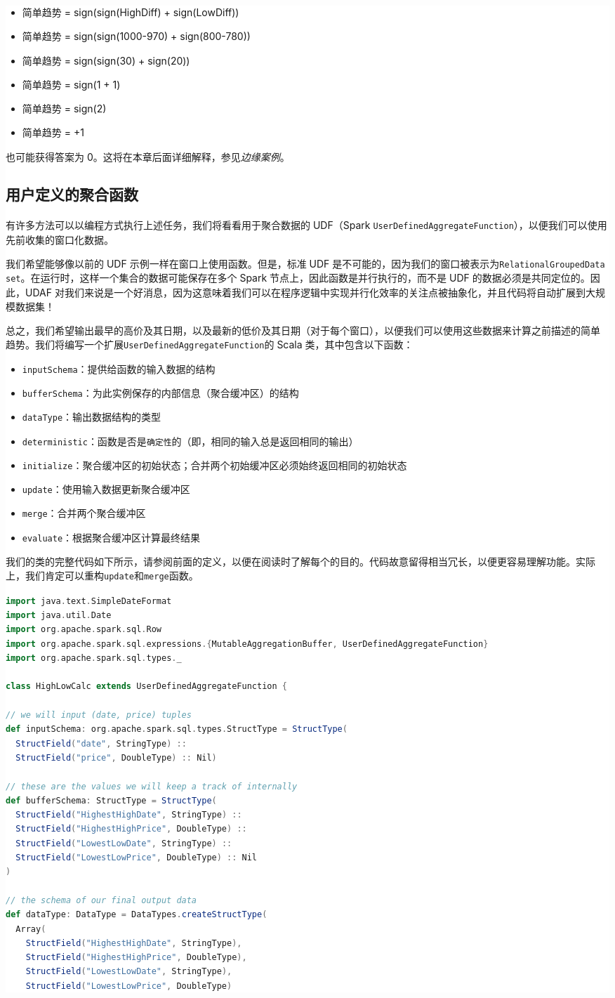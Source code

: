 +   简单趋势 = sign(sign(HighDiff) + sign(LowDiff))

+   简单趋势 = sign(sign(1000-970) + sign(800-780))

+   简单趋势 = sign(sign(30) + sign(20))

+   简单趋势 = sign(1 + 1)

+   简单趋势 = sign(2)

+   简单趋势 = +1

也可能获得答案为 0。这将在本章后面详细解释，参见*边缘案例*。

## 用户定义的聚合函数

有许多方法可以以编程方式执行上述任务，我们将看看用于聚合数据的 UDF（Spark `UserDefinedAggregateFunction`），以便我们可以使用先前收集的窗口化数据。

我们希望能够像以前的 UDF 示例一样在窗口上使用函数。但是，标准 UDF 是不可能的，因为我们的窗口被表示为`RelationalGroupedDataset`。在运行时，这样一个集合的数据可能保存在多个 Spark 节点上，因此函数是并行执行的，而不是 UDF 的数据必须是共同定位的。因此，UDAF 对我们来说是一个好消息，因为这意味着我们可以在程序逻辑中实现并行化效率的关注点被抽象化，并且代码将自动扩展到大规模数据集！

总之，我们希望输出最早的高价及其日期，以及最新的低价及其日期（对于每个窗口），以便我们可以使用这些数据来计算之前描述的简单趋势。我们将编写一个扩展`UserDefinedAggregateFunction`的 Scala 类，其中包含以下函数：

+   `inputSchema`：提供给函数的输入数据的结构

+   `bufferSchema`：为此实例保存的内部信息（聚合缓冲区）的结构

+   `dataType`：输出数据结构的类型

+   `deterministic`：函数是否是`确定性`的（即，相同的输入总是返回相同的输出）

+   `initialize`：聚合缓冲区的初始状态；合并两个初始缓冲区必须始终返回相同的初始状态

+   `update`：使用输入数据更新聚合缓冲区

+   `merge`：合并两个聚合缓冲区

+   `evaluate`：根据聚合缓冲区计算最终结果

我们的类的完整代码如下所示，请参阅前面的定义，以便在阅读时了解每个的目的。代码故意留得相当冗长，以便更容易理解功能。实际上，我们肯定可以重构`update`和`merge`函数。

```scala
import java.text.SimpleDateFormat
import java.util.Date
import org.apache.spark.sql.Row
import org.apache.spark.sql.expressions.{MutableAggregationBuffer, UserDefinedAggregateFunction}
import org.apache.spark.sql.types._

class HighLowCalc extends UserDefinedAggregateFunction {

// we will input (date, price) tuples
def inputSchema: org.apache.spark.sql.types.StructType = StructType(
  StructField("date", StringType) ::
  StructField("price", DoubleType) :: Nil)

// these are the values we will keep a track of internally
def bufferSchema: StructType = StructType(
  StructField("HighestHighDate", StringType) ::
  StructField("HighestHighPrice", DoubleType) ::
  StructField("LowestLowDate", StringType) ::
  StructField("LowestLowPrice", DoubleType) :: Nil
)

// the schema of our final output data
def dataType: DataType = DataTypes.createStructType(
  Array(
    StructField("HighestHighDate", StringType),
    StructField("HighestHighPrice", DoubleType),
    StructField("LowestLowDate", StringType),
    StructField("LowestLowPrice", DoubleType)
```